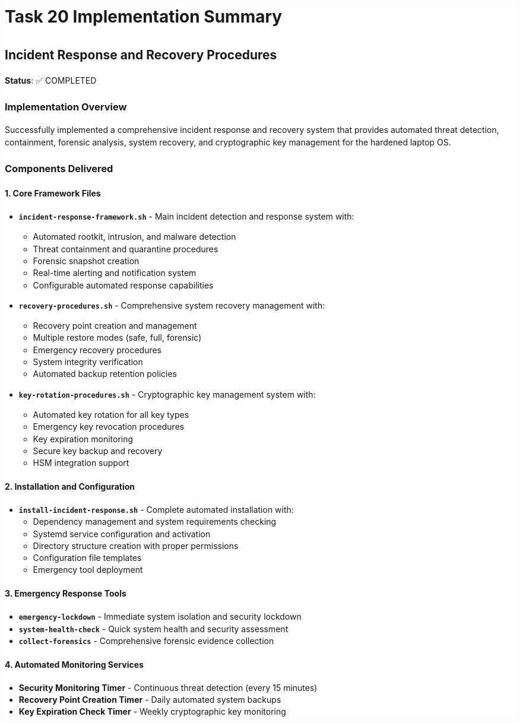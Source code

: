 # Task 20 Implementation Summary

## Incident Response and Recovery Procedures

**Status**: ✅ COMPLETED

### Implementation Overview

Successfully implemented a comprehensive incident response and recovery system that provides automated threat detection, containment, forensic analysis, system recovery, and cryptographic key management for the hardened laptop OS.

### Components Delivered

#### 1. Core Framework Files
- **`incident-response-framework.sh`** - Main incident detection and response system with:
  - Automated rootkit, intrusion, and malware detection
  - Threat containment and quarantine procedures
  - Forensic snapshot creation
  - Real-time alerting and notification system
  - Configurable automated response capabilities

- **`recovery-procedures.sh`** - Comprehensive system recovery management with:
  - Recovery point creation and management
  - Multiple restore modes (safe, full, forensic)
  - Emergency recovery procedures
  - System integrity verification
  - Automated backup retention policies

- **`key-rotation-procedures.sh`** - Cryptographic key management system with:
  - Automated key rotation for all key types
  - Emergency key revocation procedures
  - Key expiration monitoring
  - Secure key backup and recovery
  - HSM integration support

#### 2. Installation and Configuration
- **`install-incident-response.sh`** - Complete automated installation with:
  - Dependency management and system requirements checking
  - Systemd service configuration and activation
  - Directory structure creation with proper permissions
  - Configuration file templates
  - Emergency tool deployment

#### 3. Emergency Response Tools
- **`emergency-lockdown`** - Immediate system isolation and security lockdown
- **`system-health-check`** - Quick system health and security assessment
- **`collect-forensics`** - Comprehensive forensic evidence collection

#### 4. Automated Monitoring Services
- **Security Monitoring Timer** - Continuous threat detection (every 15 minutes)
- **Recovery Point Creation Timer** - Daily automated system backups
- **Key Expiration Check Timer** - Weekly cryptographic key monitoring
